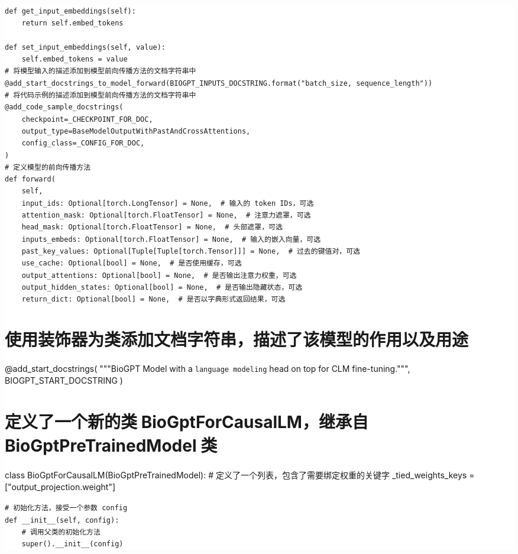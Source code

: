     def get_input_embeddings(self):
        return self.embed_tokens

    def set_input_embeddings(self, value):
        self.embed_tokens = value
    # 将模型输入的描述添加到模型前向传播方法的文档字符串中
    @add_start_docstrings_to_model_forward(BIOGPT_INPUTS_DOCSTRING.format("batch_size, sequence_length"))
    # 将代码示例的描述添加到模型前向传播方法的文档字符串中
    @add_code_sample_docstrings(
        checkpoint=_CHECKPOINT_FOR_DOC,
        output_type=BaseModelOutputWithPastAndCrossAttentions,
        config_class=_CONFIG_FOR_DOC,
    )
    # 定义模型的前向传播方法
    def forward(
        self,
        input_ids: Optional[torch.LongTensor] = None,  # 输入的 token IDs，可选
        attention_mask: Optional[torch.FloatTensor] = None,  # 注意力遮罩，可选
        head_mask: Optional[torch.FloatTensor] = None,  # 头部遮罩，可选
        inputs_embeds: Optional[torch.FloatTensor] = None,  # 输入的嵌入向量，可选
        past_key_values: Optional[Tuple[Tuple[torch.Tensor]]] = None,  # 过去的键值对，可选
        use_cache: Optional[bool] = None,  # 是否使用缓存，可选
        output_attentions: Optional[bool] = None,  # 是否输出注意力权重，可选
        output_hidden_states: Optional[bool] = None,  # 是否输出隐藏状态，可选
        return_dict: Optional[bool] = None,  # 是否以字典形式返回结果，可选
# 使用装饰器为类添加文档字符串，描述了该模型的作用以及用途
@add_start_docstrings(
    """BioGPT Model with a `language modeling` head on top for CLM fine-tuning.""", BIOGPT_START_DOCSTRING
)
# 定义了一个新的类 BioGptForCausalLM，继承自 BioGptPreTrainedModel 类
class BioGptForCausalLM(BioGptPreTrainedModel):
    # 定义了一个列表，包含了需要绑定权重的关键字
    _tied_weights_keys = ["output_projection.weight"]

    # 初始化方法，接受一个参数 config
    def __init__(self, config):
        # 调用父类的初始化方法
        super().__init__(config)
